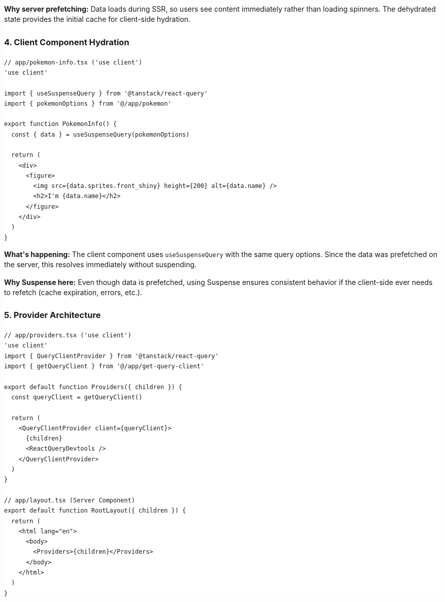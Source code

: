 **Why server prefetching:** Data loads during SSR, so users see content immediately rather than loading spinners. The dehydrated state provides the initial cache for client-side hydration.

### 4. Client Component Hydration

```tsx
// app/pokemon-info.tsx ('use client')
'use client'

import { useSuspenseQuery } from '@tanstack/react-query'
import { pokemonOptions } from '@/app/pokemon'

export function PokemonInfo() {
  const { data } = useSuspenseQuery(pokemonOptions)

  return (
    <div>
      <figure>
        <img src={data.sprites.front_shiny} height={200} alt={data.name} />
        <h2>I'm {data.name}</h2>
      </figure>
    </div>
  )
}
```

**What's happening:** The client component uses `useSuspenseQuery` with the same query options. Since the data was prefetched on the server, this resolves immediately without suspending.

**Why Suspense here:** Even though data is prefetched, using Suspense ensures consistent behavior if the client-side ever needs to refetch (cache expiration, errors, etc.).

### 5. Provider Architecture

```tsx
// app/providers.tsx ('use client')
'use client'
import { QueryClientProvider } from '@tanstack/react-query'
import { getQueryClient } from '@/app/get-query-client'

export default function Providers({ children }) {
  const queryClient = getQueryClient()

  return (
    <QueryClientProvider client={queryClient}>
      {children}
      <ReactQueryDevtools />
    </QueryClientProvider>
  )
}

// app/layout.tsx (Server Component)
export default function RootLayout({ children }) {
  return (
    <html lang="en">
      <body>
        <Providers>{children}</Providers>
      </body>
    </html>
  )
}
```
